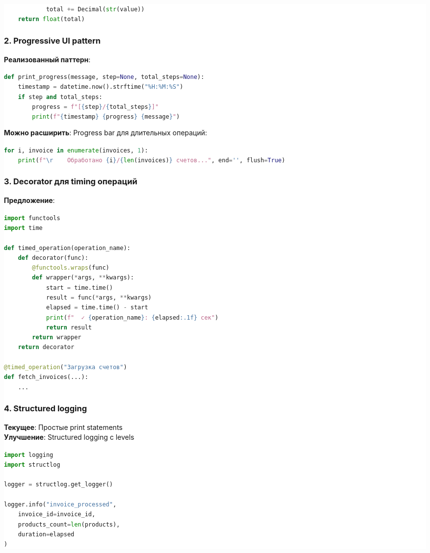 ```python
            total += Decimal(str(value))
    return float(total)
```

### 2. Progressive UI pattern
**Реализованный паттерн**:
```python
def print_progress(message, step=None, total_steps=None):
    timestamp = datetime.now().strftime("%H:%M:%S")
    if step and total_steps:
        progress = f"[{step}/{total_steps}]"
        print(f"{timestamp} {progress} {message}")
```

**Можно расширить**: Progress bar для длительных операций:
```python
for i, invoice in enumerate(invoices, 1):
    print(f"\r    Обработано {i}/{len(invoices)} счетов...", end='', flush=True)
```

### 3. Decorator для timing операций
**Предложение**:
```python
import functools
import time

def timed_operation(operation_name):
    def decorator(func):
        @functools.wraps(func)
        def wrapper(*args, **kwargs):
            start = time.time()
            result = func(*args, **kwargs)
            elapsed = time.time() - start
            print(f"  ✓ {operation_name}: {elapsed:.1f} сек")
            return result
        return wrapper
    return decorator

@timed_operation("Загрузка счетов")
def fetch_invoices(...):
    ...
```

### 4. Structured logging
**Текущее**: Простые print statements  
**Улучшение**: Structured logging с levels

```python
import logging
import structlog

logger = structlog.get_logger()

logger.info("invoice_processed", 
    invoice_id=invoice_id,
    products_count=len(products),
    duration=elapsed
)
```
